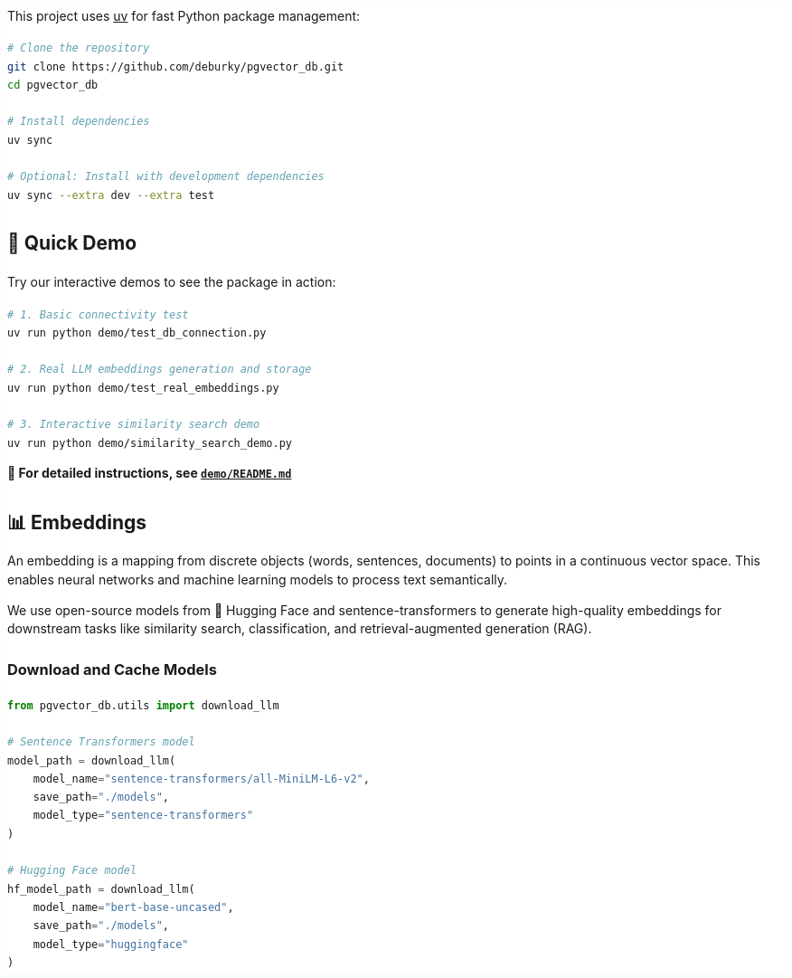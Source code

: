 This project uses [uv](https://github.com/astral-sh/uv) for fast Python package management:

```bash
# Clone the repository
git clone https://github.com/deburky/pgvector_db.git
cd pgvector_db

# Install dependencies
uv sync

# Optional: Install with development dependencies
uv sync --extra dev --extra test
```

## 🎯 Quick Demo

Try our interactive demos to see the package in action:

```bash
# 1. Basic connectivity test
uv run python demo/test_db_connection.py

# 2. Real LLM embeddings generation and storage
uv run python demo/test_real_embeddings.py

# 3. Interactive similarity search demo
uv run python demo/similarity_search_demo.py
```

**📝 For detailed instructions, see [`demo/README.md`](./demo/README.md)**

## 📊 Embeddings

An embedding is a mapping from discrete objects (words, sentences, documents) to points in a continuous vector space. This enables neural networks and machine learning models to process text semantically.

We use open-source models from 🤗 Hugging Face and sentence-transformers to generate high-quality embeddings for downstream tasks like similarity search, classification, and retrieval-augmented generation (RAG).

### Download and Cache Models

```python
from pgvector_db.utils import download_llm

# Sentence Transformers model
model_path = download_llm(
    model_name="sentence-transformers/all-MiniLM-L6-v2",
    save_path="./models",
    model_type="sentence-transformers"
)

# Hugging Face model
hf_model_path = download_llm(
    model_name="bert-base-uncased",
    save_path="./models",
    model_type="huggingface"
)
```
